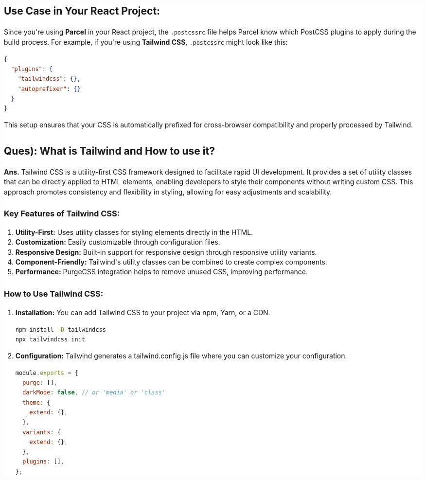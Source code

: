 ## Use Case in Your React Project:
Since you're using **Parcel** in your React project, the `.postcssrc` file helps Parcel know which PostCSS plugins to apply during the build process. For example, if you're using **Tailwind CSS**, `.postcssrc` might look like this:

```json
{
  "plugins": {
    "tailwindcss": {},
    "autoprefixer": {}
  }
}
```

This setup ensures that your CSS is automatically prefixed for cross-browser compatibility and properly processed by Tailwind.

## Ques): What is Tailwind and How to use it?

**Ans.** Tailwind CSS is a utility-first CSS framework designed to facilitate rapid UI development. It provides a set of utility classes that can be directly applied to HTML elements, enabling developers to style their components without writing custom CSS. This approach promotes consistency and flexibility in styling, allowing for easy adjustments and scalability.

### Key Features of Tailwind CSS:

1. **Utility-First:** Uses utility classes for styling elements directly in the HTML.
2. **Customization:** Easily customizable through configuration files.
3. **Responsive Design:** Built-in support for responsive design through responsive utility variants.
4. **Component-Friendly:** Tailwind's utility classes can be combined to create complex components.
5. **Performance:** PurgeCSS integration helps to remove unused CSS, improving performance.

### How to Use Tailwind CSS:

1. **Installation:**
   You can add Tailwind CSS to your project via npm, Yarn, or a CDN.

   ```sh
   npm install -D tailwindcss
   npx tailwindcss init
   ```

2. **Configuration:**
   Tailwind generates a tailwind.config.js file where you can customize your configuration.

   ```js
   module.exports = {
     purge: [],
     darkMode: false, // or 'media' or 'class'
     theme: {
       extend: {},
     },
     variants: {
       extend: {},
     },
     plugins: [],
   };
   ```
